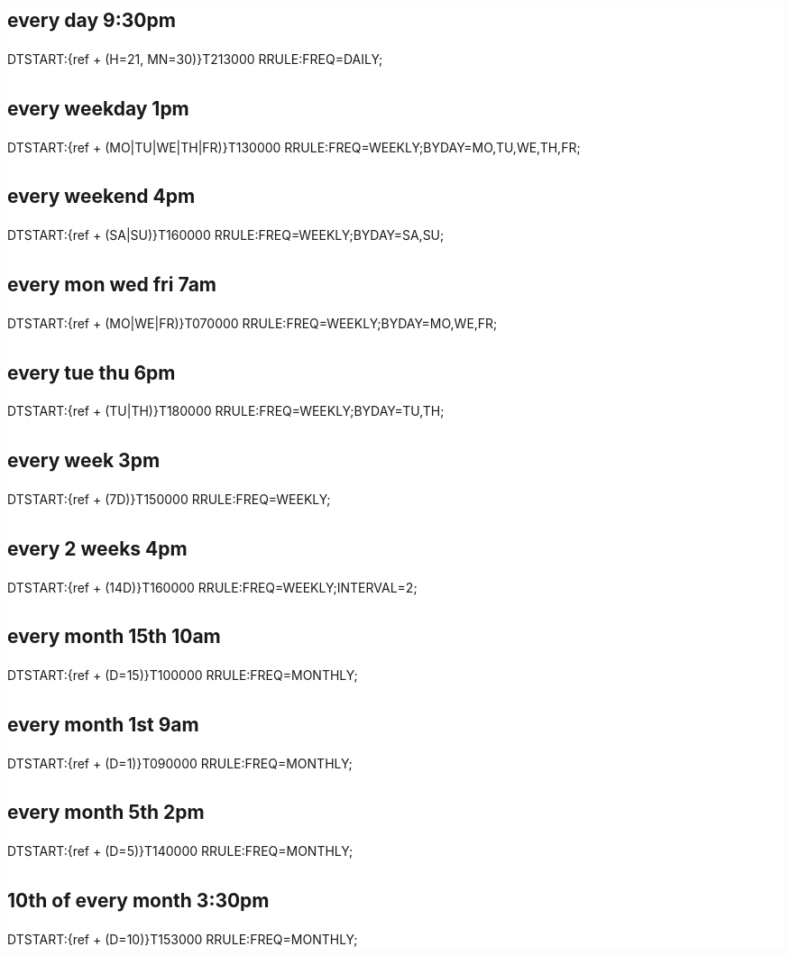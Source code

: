 every day 9:30pm
---
DTSTART:{ref + (H=21, MN=30)}T213000
RRULE:FREQ=DAILY;

every weekday 1pm
---
DTSTART:{ref + (MO|TU|WE|TH|FR)}T130000
RRULE:FREQ=WEEKLY;BYDAY=MO,TU,WE,TH,FR;

every weekend 4pm
---
DTSTART:{ref + (SA|SU)}T160000
RRULE:FREQ=WEEKLY;BYDAY=SA,SU;

every mon wed fri 7am
---
DTSTART:{ref + (MO|WE|FR)}T070000
RRULE:FREQ=WEEKLY;BYDAY=MO,WE,FR;

every tue thu 6pm
---
DTSTART:{ref + (TU|TH)}T180000
RRULE:FREQ=WEEKLY;BYDAY=TU,TH;

every week 3pm
---
DTSTART:{ref + (7D)}T150000
RRULE:FREQ=WEEKLY;

every 2 weeks 4pm
---
DTSTART:{ref + (14D)}T160000
RRULE:FREQ=WEEKLY;INTERVAL=2;


every month 15th 10am
---
DTSTART:{ref + (D=15)}T100000
RRULE:FREQ=MONTHLY;

every month 1st 9am
---
DTSTART:{ref + (D=1)}T090000
RRULE:FREQ=MONTHLY;

every month 5th 2pm
---
DTSTART:{ref + (D=5)}T140000
RRULE:FREQ=MONTHLY;

10th of every month 3:30pm
---
DTSTART:{ref + (D=10)}T153000
RRULE:FREQ=MONTHLY;
